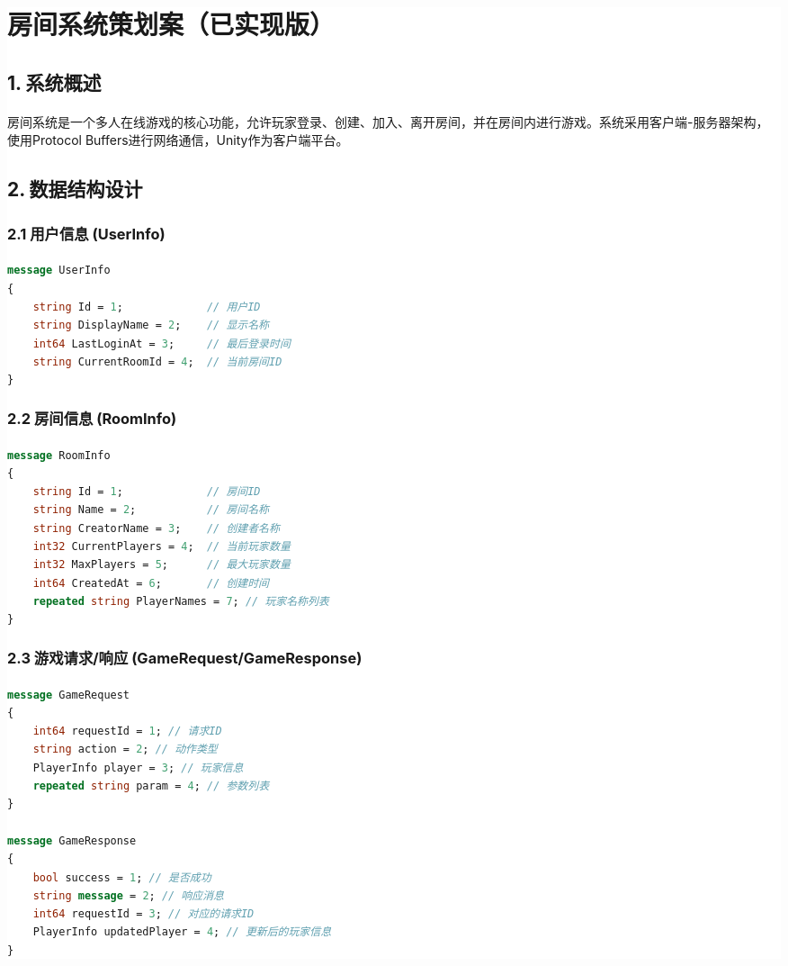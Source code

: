 # 房间系统策划案（已实现版）

## 1. 系统概述
房间系统是一个多人在线游戏的核心功能，允许玩家登录、创建、加入、离开房间，并在房间内进行游戏。系统采用客户端-服务器架构，使用Protocol Buffers进行网络通信，Unity作为客户端平台。

## 2. 数据结构设计

### 2.1 用户信息 (UserInfo)
```protobuf
message UserInfo
{
    string Id = 1;             // 用户ID
    string DisplayName = 2;    // 显示名称
    int64 LastLoginAt = 3;     // 最后登录时间
    string CurrentRoomId = 4;  // 当前房间ID
}
```

### 2.2 房间信息 (RoomInfo)
```protobuf
message RoomInfo
{
    string Id = 1;             // 房间ID
    string Name = 2;           // 房间名称
    string CreatorName = 3;    // 创建者名称
    int32 CurrentPlayers = 4;  // 当前玩家数量
    int32 MaxPlayers = 5;      // 最大玩家数量
    int64 CreatedAt = 6;       // 创建时间
    repeated string PlayerNames = 7; // 玩家名称列表
}
```

### 2.3 游戏请求/响应 (GameRequest/GameResponse)
```protobuf
message GameRequest
{
    int64 requestId = 1; // 请求ID
    string action = 2; // 动作类型
    PlayerInfo player = 3; // 玩家信息
    repeated string param = 4; // 参数列表
}

message GameResponse
{
    bool success = 1; // 是否成功
    string message = 2; // 响应消息
    int64 requestId = 3; // 对应的请求ID
    PlayerInfo updatedPlayer = 4; // 更新后的玩家信息
}
```
